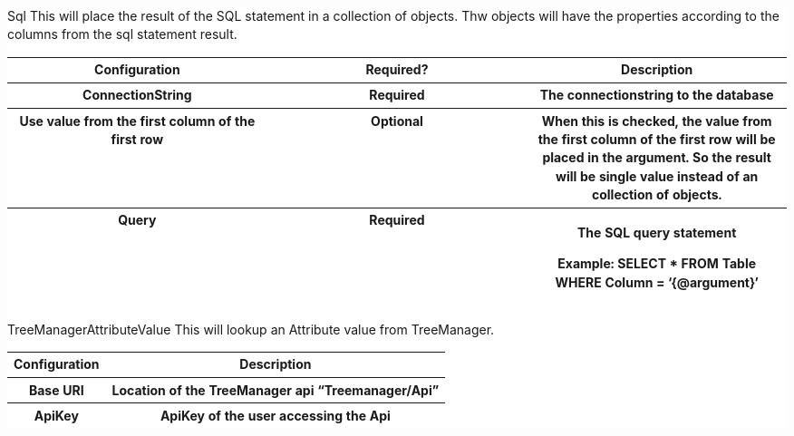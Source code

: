 <tr class="odd">
<th></th>
<th></th>
<th></th>
</tr>
&#10;</tbody>
</table></td>
</tr>
<tr class="even">
<td>Sql</td>
<td>This will place the result of the SQL statement in a collection of
objects. Thw objects will have the properties according to the columns
from the sql statement result.
<table>
<colgroup>
<col style="width: 33%" />
<col style="width: 33%" />
<col style="width: 33%" />
</colgroup>
<thead class="thead-light">
<tr class="header">
<th>Configuration</th>
<th>Required?</th>
<th>Description</th>
</tr>
<tr class="odd">
<th>ConnectionString</th>
<th>Required</th>
<th>The connectionstring to the database</th>
</tr>
<tr class="header">
<th>Use value from the first column of the first row</th>
<th>Optional</th>
<th>When this is checked, the value from the first column of the first
row will be placed in the argument. So the result will be single value
instead of an collection of objects.</th>
</tr>
<tr class="odd">
<th>Query</th>
<th>Required</th>
<th><p>The SQL query statement</p>
<p>Example: SELECT * FROM Table WHERE Column = ‘{@argument}’</p></th>
</tr>
</thead>
&#10;</table></td>
</tr>
</tbody>
<tbody>
<tr class="odd">
<td>TreeManagerAttributeValue</td>
<td>This will lookup an Attribute value from TreeManager.
<table class="table table-bordered">
<thead class="thead-light">
<tr class="header">
<th>Configuration</th>
<th>Description</th>
</tr>
<tr class="odd">
<th>Base URI</th>
<th>Location of the TreeManager api “Treemanager/Api”</th>
</tr>
<tr class="header">
<th>ApiKey</th>
<th>ApiKey of the user accessing the Api</th>